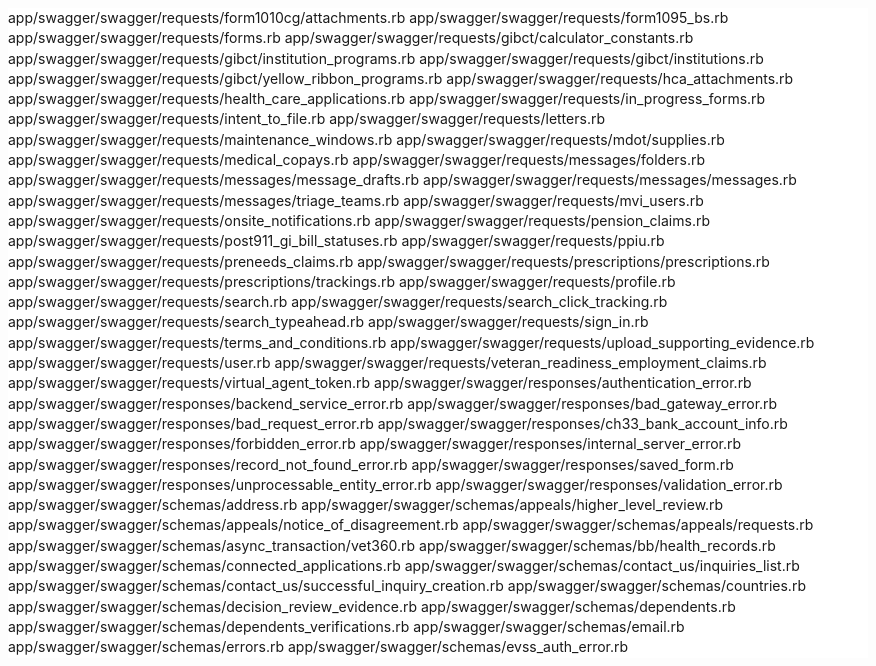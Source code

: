 app/swagger/swagger/requests/form1010cg/attachments.rb
app/swagger/swagger/requests/form1095_bs.rb
app/swagger/swagger/requests/forms.rb
app/swagger/swagger/requests/gibct/calculator_constants.rb
app/swagger/swagger/requests/gibct/institution_programs.rb
app/swagger/swagger/requests/gibct/institutions.rb
app/swagger/swagger/requests/gibct/yellow_ribbon_programs.rb
app/swagger/swagger/requests/hca_attachments.rb
app/swagger/swagger/requests/health_care_applications.rb
app/swagger/swagger/requests/in_progress_forms.rb
app/swagger/swagger/requests/intent_to_file.rb
app/swagger/swagger/requests/letters.rb
app/swagger/swagger/requests/maintenance_windows.rb
app/swagger/swagger/requests/mdot/supplies.rb
app/swagger/swagger/requests/medical_copays.rb
app/swagger/swagger/requests/messages/folders.rb
app/swagger/swagger/requests/messages/message_drafts.rb
app/swagger/swagger/requests/messages/messages.rb
app/swagger/swagger/requests/messages/triage_teams.rb
app/swagger/swagger/requests/mvi_users.rb
app/swagger/swagger/requests/onsite_notifications.rb
app/swagger/swagger/requests/pension_claims.rb
app/swagger/swagger/requests/post911_gi_bill_statuses.rb
app/swagger/swagger/requests/ppiu.rb
app/swagger/swagger/requests/preneeds_claims.rb
app/swagger/swagger/requests/prescriptions/prescriptions.rb
app/swagger/swagger/requests/prescriptions/trackings.rb
app/swagger/swagger/requests/profile.rb
app/swagger/swagger/requests/search.rb
app/swagger/swagger/requests/search_click_tracking.rb
app/swagger/swagger/requests/search_typeahead.rb
app/swagger/swagger/requests/sign_in.rb
app/swagger/swagger/requests/terms_and_conditions.rb
app/swagger/swagger/requests/upload_supporting_evidence.rb
app/swagger/swagger/requests/user.rb
app/swagger/swagger/requests/veteran_readiness_employment_claims.rb
app/swagger/swagger/requests/virtual_agent_token.rb
app/swagger/swagger/responses/authentication_error.rb
app/swagger/swagger/responses/backend_service_error.rb
app/swagger/swagger/responses/bad_gateway_error.rb
app/swagger/swagger/responses/bad_request_error.rb
app/swagger/swagger/responses/ch33_bank_account_info.rb
app/swagger/swagger/responses/forbidden_error.rb
app/swagger/swagger/responses/internal_server_error.rb
app/swagger/swagger/responses/record_not_found_error.rb
app/swagger/swagger/responses/saved_form.rb
app/swagger/swagger/responses/unprocessable_entity_error.rb
app/swagger/swagger/responses/validation_error.rb
app/swagger/swagger/schemas/address.rb
app/swagger/swagger/schemas/appeals/higher_level_review.rb
app/swagger/swagger/schemas/appeals/notice_of_disagreement.rb
app/swagger/swagger/schemas/appeals/requests.rb
app/swagger/swagger/schemas/async_transaction/vet360.rb
app/swagger/swagger/schemas/bb/health_records.rb
app/swagger/swagger/schemas/connected_applications.rb
app/swagger/swagger/schemas/contact_us/inquiries_list.rb
app/swagger/swagger/schemas/contact_us/successful_inquiry_creation.rb
app/swagger/swagger/schemas/countries.rb
app/swagger/swagger/schemas/decision_review_evidence.rb
app/swagger/swagger/schemas/dependents.rb
app/swagger/swagger/schemas/dependents_verifications.rb
app/swagger/swagger/schemas/email.rb
app/swagger/swagger/schemas/errors.rb
app/swagger/swagger/schemas/evss_auth_error.rb